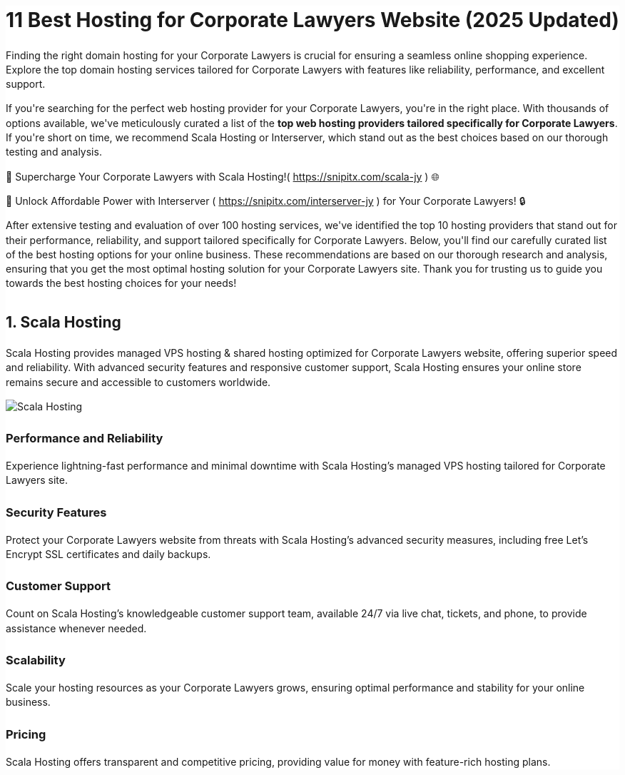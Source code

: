 # 11 Best Hosting for Corporate Lawyers Website (2025 Updated)

Finding the right domain hosting for your Corporate Lawyers is crucial for ensuring a seamless online shopping experience. Explore the top domain hosting services tailored for Corporate Lawyers with features like reliability, performance, and excellent support.

If you're searching for the perfect web hosting provider for your Corporate Lawyers, you're in the right place. With thousands of options available, we've meticulously curated a list of the **top web hosting providers tailored specifically for Corporate Lawyers**. If you're short on time, we recommend Scala Hosting or Interserver, which stand out as the best choices based on our thorough testing and analysis.

🚀 Supercharge Your Corporate Lawyers with Scala Hosting!( https://snipitx.com/scala-jy ) 🌐 

💸 Unlock Affordable Power with Interserver ( https://snipitx.com/interserver-jy ) for Your Corporate Lawyers! 🔒

After extensive testing and evaluation of over 100 hosting services, we've identified the top 10 hosting providers that stand out for their performance, reliability, and support tailored specifically for Corporate Lawyers. Below, you'll find our carefully curated list of the best hosting options for your online business. These recommendations are based on our thorough research and analysis, ensuring that you get the most optimal hosting solution for your Corporate Lawyers site. Thank you for trusting us to guide you towards the best hosting choices for your needs!

## 1. Scala Hosting

Scala Hosting provides managed VPS hosting & shared hosting optimized for Corporate Lawyers website, offering superior speed and reliability. With advanced security features and responsive customer support, Scala Hosting ensures your online store remains secure and accessible to customers worldwide.

![Scala Hosting](https://i.imgur.com/uJ5JIK3.png "Scala Web Hosting")

### Performance and Reliability
Experience lightning-fast performance and minimal downtime with Scala Hosting’s managed VPS hosting tailored for Corporate Lawyers site.

### Security Features
Protect your Corporate Lawyers website from threats with Scala Hosting’s advanced security measures, including free Let’s Encrypt SSL certificates and daily backups.

### Customer Support
Count on Scala Hosting’s knowledgeable customer support team, available 24/7 via live chat, tickets, and phone, to provide assistance whenever needed.

### Scalability
Scale your hosting resources as your Corporate Lawyers grows, ensuring optimal performance and stability for your online business.

### Pricing
Scala Hosting offers transparent and competitive pricing, providing value for money with feature-rich hosting plans.

